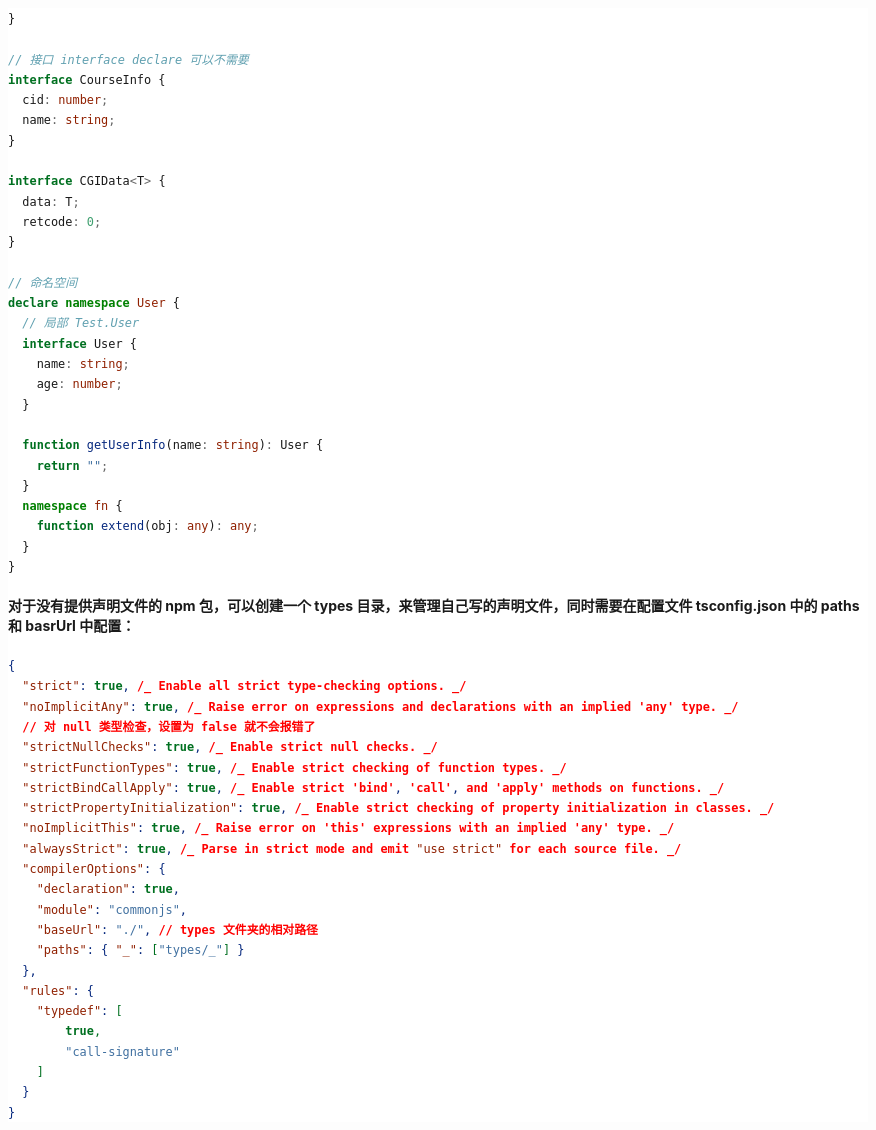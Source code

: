 ```ts
}

// 接口 interface declare 可以不需要
interface CourseInfo {
  cid: number;
  name: string;
}

interface CGIData<T> {
  data: T;
  retcode: 0;
}

// 命名空间
declare namespace User {
  // 局部 Test.User
  interface User {
    name: string;
    age: number;
  }

  function getUserInfo(name: string): User {
    return "";
  }
  namespace fn {
    function extend(obj: any): any;
  }
}

```

#### 对于没有提供声明文件的 npm 包，可以创建一个 types 目录，来管理自己写的声明文件，同时需要在配置文件 tsconfig.json 中的 paths 和 basrUrl 中配置：

```json
{
  "strict": true, /_ Enable all strict type-checking options. _/
  "noImplicitAny": true, /_ Raise error on expressions and declarations with an implied 'any' type. _/
  // 对 null 类型检查，设置为 false 就不会报错了
  "strictNullChecks": true, /_ Enable strict null checks. _/
  "strictFunctionTypes": true, /_ Enable strict checking of function types. _/
  "strictBindCallApply": true, /_ Enable strict 'bind', 'call', and 'apply' methods on functions. _/
  "strictPropertyInitialization": true, /_ Enable strict checking of property initialization in classes. _/
  "noImplicitThis": true, /_ Raise error on 'this' expressions with an implied 'any' type. _/
  "alwaysStrict": true, /_ Parse in strict mode and emit "use strict" for each source file. _/
  "compilerOptions": {
    "declaration": true,
    "module": "commonjs",
    "baseUrl": "./", // types 文件夹的相对路径
    "paths": { "_": ["types/_"] }
  },
  "rules": {
    "typedef": [
        true,
        "call-signature"
    ]
  }
}
```


  [idx: number]: number
  [idx: string]: string
  [k in StrOrNum]: string
  [key: string]: any